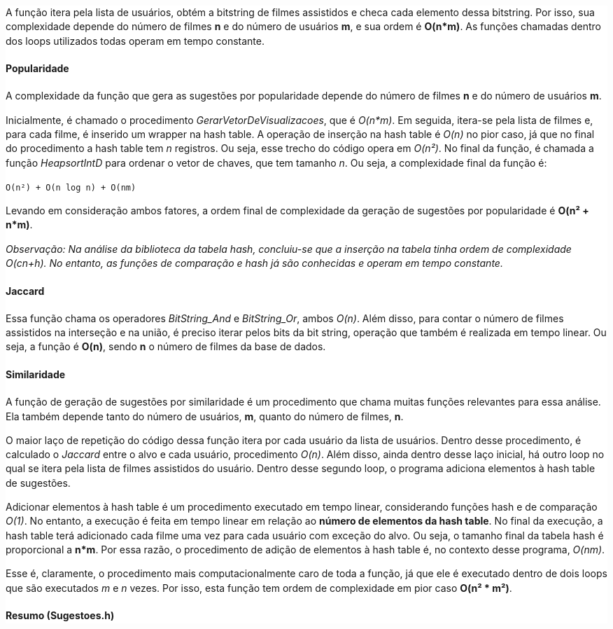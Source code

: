 A função itera pela lista de usuários, obtém a bitstring de filmes assistidos e checa cada elemento dessa bitstring. Por isso, sua complexidade depende do número de filmes __n__ e do número de usuários __m__, e sua ordem é __O(n*m)__. As funções chamadas dentro dos loops utilizados todas operam em tempo constante.

#### Popularidade ####

A complexidade da função que gera as sugestões por popularidade depende do número de filmes __n__ e do número de usuários __m__.

Inicialmente, é chamado o procedimento _GerarVetorDeVisualizacoes_, que é _O(n*m)_. Em seguida, itera-se pela lista de filmes e, para cada filme, é inserido um wrapper na hash table. A operação de inserção na hash table é _O(n)_ no pior caso, já que no final do procedimento a hash table tem _n_ registros. Ou seja, esse trecho do código opera em _O(n²)_. No final da função, é chamada a função _HeapsortIntD_ para ordenar o vetor de chaves, que tem tamanho _n_. Ou seja, a complexidade final da função é:

    O(n²) + O(n log n) + O(nm)

Levando em consideração ambos fatores, a ordem final de complexidade da geração de sugestões por popularidade é __O(n² + n*m)__.

_Observação: Na análise da biblioteca da tabela hash, concluiu-se que a inserção na tabela tinha ordem de complexidade O(cn+h). No entanto, as funções de comparação e hash já são conhecidas e operam em tempo constante._

#### Jaccard ####

Essa função chama os operadores *BitString_And* e *BitString_Or*, ambos _O(n)_. Além disso, para contar o número de filmes assistidos na interseção e na união, é preciso iterar pelos bits da bit string, operação que também é realizada em tempo linear. Ou seja, a função é __O(n)__, sendo __n__ o número de filmes da base de dados.

#### Similaridade ####

A função de geração de sugestões por similaridade é um procedimento que chama muitas funções relevantes para essa análise. Ela também depende tanto do número de usuários, __m__, quanto do número de filmes, __n__.

O maior laço de repetição do código dessa função itera por cada usuário da lista de usuários. Dentro desse procedimento, é calculado o _Jaccard_ entre o alvo e cada usuário, procedimento _O(n)_. Além disso, ainda dentro desse laço inicial, há outro loop no qual se itera pela lista de filmes assistidos do usuário. Dentro desse segundo loop, o programa adiciona elementos à hash table de sugestões.

Adicionar elementos à hash table é um procedimento executado em tempo linear, considerando funções hash e de comparação _O(1)_. No entanto, a execução é feita em tempo linear em relação ao __número de elementos da hash table__. No final da execução, a hash table terá adicionado cada filme uma vez para cada usuário com exceção do alvo. Ou seja, o tamanho final da tabela hash é proporcional a __n*m__. Por essa razão, o procedimento de adição de elementos à hash table é, no contexto desse programa, _O(nm)_.

Esse é, claramente, o procedimento mais computacionalmente caro de toda a função, já que ele é executado dentro de dois loops que são executados _m_ e _n_ vezes. Por isso, esta função tem ordem de complexidade em pior caso __O(n² * m²)__.

#### Resumo (Sugestoes.h) ####
